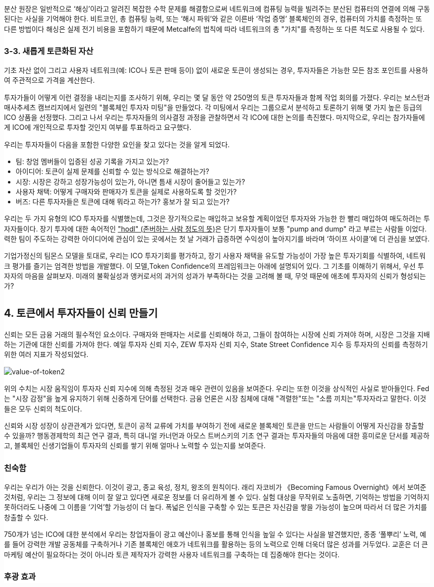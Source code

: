 분산 원장은 일반적으로 ‘해싱’이라고 알려진 복잡한 수학 문제를 해결함으로써 네트워크에 컴퓨팅 능력을 빌려주는 분산된 컴퓨터의 연결에 의해 구동된다는 사실을 기억해야 한다. 비트코인, 총 컴퓨팅 능력, 또는 ‘해시 파워’와 같은 이른바 ‘작업 증명’ 블록체인의 경우, 컴퓨터의 가치를 측정하는 또 다른 방법이다 해싱은 실제 전기 비용을 포함하기 때문에 Metcalfe의 법칙에 따라 네트워크의 총 "가치"를 측정하는 또 다른 척도로 사용될 수 있다.

### 3-3. 새롭게 토큰화된 자산

기초 자산 없이 그리고 사용자 네트워크(예: ICO나 토큰 판매 등이) 없이 새로운 토큰이 생성되는 경우, 투자자들은 가능한 모든 참조 포인트를 사용하여 주관적으로 가격을 계산한다.

투자가들이 어떻게 이런 결정을 내리는지를 조사하기 위해, 우리는 몇 달 동안 약 250명의 토큰 투자자들과 함께 작업 회의를 가졌다. 우리는 보스턴과 매사추세츠 캠브리지에서 일련의 "블록체인 투자자 미팅"을 만들었다. 각 미팅에서 우리는 그룹으로서 분석하고 토론하기 위해 몇 가지 높은 등급의 ICO 상품을 선정했다. 그리고 나서 우리는 투자자들의 의사결정 과정을 관찰하면서 각 ICO에 대한 논의를 촉진했다. 마지막으로, 우리는 참가자들에게 ICO에 개인적으로 투자할 것인지 여부를 투표하라고 요구했다.

우리는 투자자들이 다음을 포함한 다양한 요인을 찾고 있다는 것을 알게 되었다.

- 팀: 창엄 멤버들이 입증된 성공 기록을 가지고 있는가?
- 아이디어: 토큰이 실제 문제를 신뢰할 수 있는 방식으로 해결하는가?
- 시장: 시장은 강하고 성장가능성이 있는가, 아니면 틈새 시장이 줄어들고 있는가?
- 사용자 채택: 어떻게 구매자와 판매자가 토큰을 실제로 사용하도록 할 것인가?
- 버즈: 다른 투자자들은 토큰에 대해 뭐라고 하는가? 홍보가 잘 되고 있는가?

우리는 두 가지 유형의 ICO 투자자를 식별했는데, 그것은 장기적으로는 매입하고 보유할 계획이었던 투자자와 가능한 한 빨리 매입하여 매도하려는 투자자들이다. 장기 투자에 대한 속어적인 ["hodl" (존버하는 사람 정도의 뜻)](https://en.wikipedia.org/wiki/Hodl)은 단기 투자자들이 보통 "pump and dump" 라고 부르는 사람들 이었다.력한 팀이 주도하는 강력한 아이디어에 관심이 있는 곳에서는 첫 날 거래가 급증하면 수익성이 높아지기를 바라며 ‘하이프 사이클’에 더 관심을 보였다.

기업가정신의 팀몬스 모델을 토대로, 우리는 ICO 투자기회를 평가하고, 장기 사용자 채택을 유도할 가능성이 가장 높은 투자기회를 식별하여, 네트워크 평가를 즐기는 엄격한 방법을 개발했다. 이 모델,Token Confidence의 프레임워크는 아래에 설명되어 있다. 그 기초를 이해하기 위해서, 우선 투자자의 마음을 살펴보자. 미래의 불확실성과 앵커로서의 과거의 성과가 부족하다는 것을 고려해 볼 때, 무엇 때문에 애초에 투자자의 신뢰가 형성되는가?

## 4. 토큰에서 투자자들이 신뢰 만들기

신뢰는 모든 금융 거래의 필수적인 요소이다. 구매자와 판매자는 서로를 신뢰해야 하고, 그들이 참여하는 시장에 신뢰 가져야 하며, 시장은 그것을 지배하는 기관에 대한 신뢰를 가져야 한다. 예일 투자자 신뢰 지수, ZEW 투자자 신뢰 지수, State Street Confidence 지수 등 투자자의 신뢰를 측정하기 위한 여러 지표가 작성되었다. 

![value-of-token2](../../../../2018/10/value-of-token2.png)

위의 수치는 시장 움직임이 투자자 신뢰 지수에 의해 측정된 것과 매우 관련이 있음을 보여준다. 우리는 또한 이것을 상식적인 사실로 받아들인다. Fed는 "시장 감정"을 높게 유지하기 위해 신중하게 단어를 선택한다. 금융 언론은 시장 침체에 대해 "격렬한"또는 "소름 끼치는"투자자라고 말한다. 이것들은 모두 신뢰의 척도이다.

신뢰와 시장 성장이 상관관계가 있다면, 토큰이 공적 교류에 가치를 부여하기 전에 새로운 블록체인 토큰을 만드는 사람들이 어떻게 자신감을 창출할 수 있을까? 행동경제학의 최근 연구 결과, 특히 대니얼 카너먼과 아모스 트버스키의 기초 연구 결과는 투자자들의 마음에 대한 흥미로운 단서를 제공하고, 블록체인 신생기업들이 투자자의 신뢰를 쌓기 위해 얼마나 노력할 수 있는지를 보여준다.

### 친숙함

우리는 우리가 아는 것을 신뢰한다. 이것이 광고, 종교 육성, 정치, 왕조의 원칙이다. 래리 자코비가 《Becoming Famous Overnight》에서 보여준 것처럼, 우리는 그 정보에 대해 이미 잘 알고 있다면 새로운 정보를 더 유리하게 볼 수 있다. 실험 대상을 무작위로 노출하면, 기억하는 방법을 기억하지 못하더라도 나중에 그 이름을 ‘기억’할 가능성이 더 높다. 폭넓은 인식을 구축할 수 있는 토큰은 자신감을 쌓을 가능성이 높으며 따라서 더 많은 가치를 창출할 수 있다.

750개가 넘는 ICO에 대한 분석에서 우리는 창업자들이 광고 예산이나 홍보를 통해 인식을 높일 수 있다는 사실을 발견했지만, 종종 ‘풀뿌리’ 노력, 예를 들어 강력한 개발 공동체를 구축하거나 기존 블록체인 애호가 네트워크를 활용하는 등의 노력으로 인해 더욱더 많은 성과를 거두었다. 교훈은 더 큰 마케팅 예산이 필요하다는 것이 아니라 토큰 제작자가 강력한 사용자 네트워크를 구축하는 데 집중해야 한다는 것이다.

### 후광 효과
